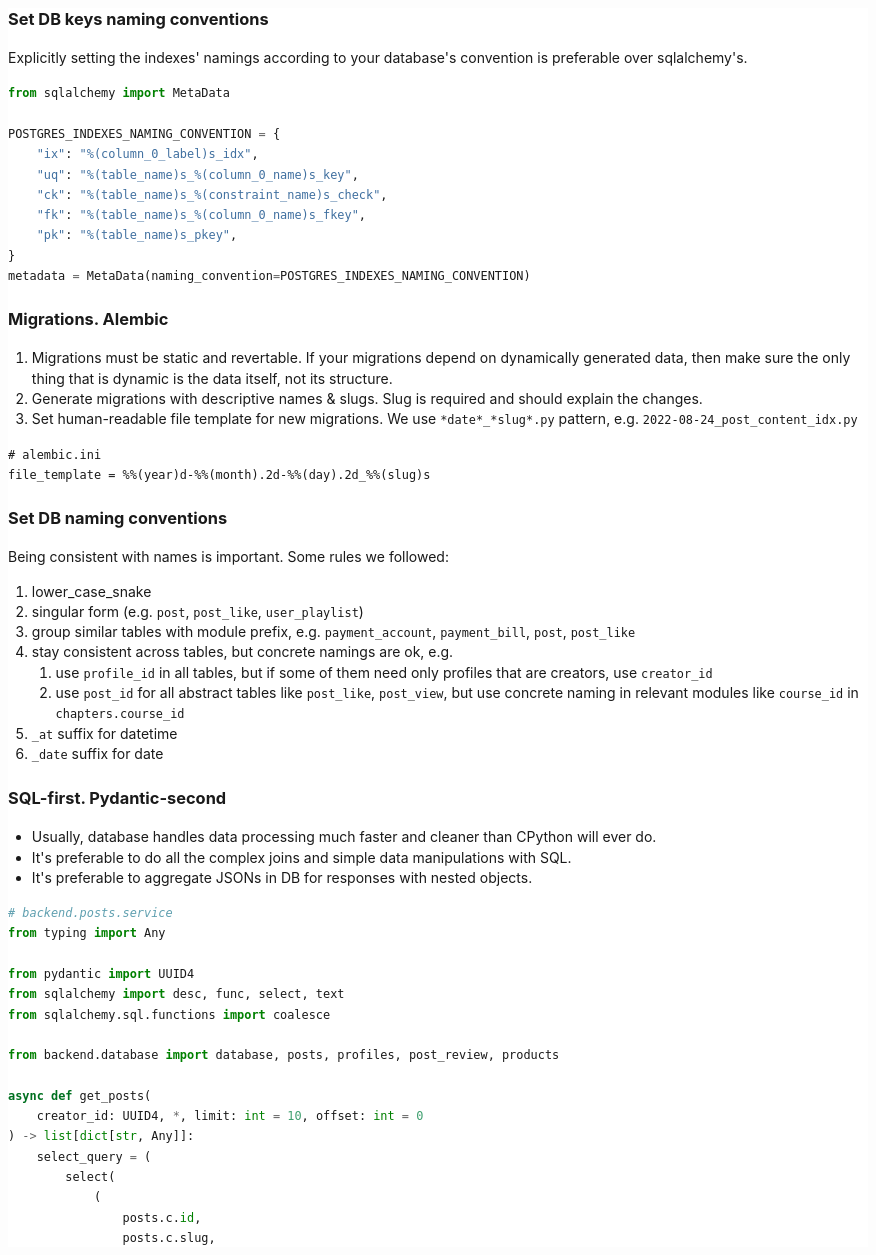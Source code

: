 ### Set DB keys naming conventions
Explicitly setting the indexes' namings according to your database's convention is preferable over sqlalchemy's. 
```python
from sqlalchemy import MetaData

POSTGRES_INDEXES_NAMING_CONVENTION = {
    "ix": "%(column_0_label)s_idx",
    "uq": "%(table_name)s_%(column_0_name)s_key",
    "ck": "%(table_name)s_%(constraint_name)s_check",
    "fk": "%(table_name)s_%(column_0_name)s_fkey",
    "pk": "%(table_name)s_pkey",
}
metadata = MetaData(naming_convention=POSTGRES_INDEXES_NAMING_CONVENTION)
```
### Migrations. Alembic
1. Migrations must be static and revertable.
If your migrations depend on dynamically generated data, then 
make sure the only thing that is dynamic is the data itself, not its structure.
2. Generate migrations with descriptive names & slugs. Slug is required and should explain the changes.
3. Set human-readable file template for new migrations. We use `*date*_*slug*.py` pattern, e.g. `2022-08-24_post_content_idx.py`
```
# alembic.ini
file_template = %%(year)d-%%(month).2d-%%(day).2d_%%(slug)s
```
### Set DB naming conventions
Being consistent with names is important. Some rules we followed:
1. lower_case_snake
2. singular form (e.g. `post`, `post_like`, `user_playlist`)
3. group similar tables with module prefix, e.g. `payment_account`, `payment_bill`, `post`, `post_like`
4. stay consistent across tables, but concrete namings are ok, e.g.
   1. use `profile_id` in all tables, but if some of them need only profiles that are creators, use `creator_id`
   2. use `post_id` for all abstract tables like `post_like`, `post_view`, but use concrete naming in relevant modules like `course_id` in `chapters.course_id`
5. `_at` suffix for datetime
6. `_date` suffix for date
### SQL-first. Pydantic-second
- Usually, database handles data processing much faster and cleaner than CPython will ever do. 
- It's preferable to do all the complex joins and simple data manipulations with SQL.
- It's preferable to aggregate JSONs in DB for responses with nested objects.
```python
# backend.posts.service
from typing import Any

from pydantic import UUID4
from sqlalchemy import desc, func, select, text
from sqlalchemy.sql.functions import coalesce

from backend.database import database, posts, profiles, post_review, products

async def get_posts(
    creator_id: UUID4, *, limit: int = 10, offset: int = 0
) -> list[dict[str, Any]]: 
    select_query = (
        select(
            (
                posts.c.id,
                posts.c.slug,
```